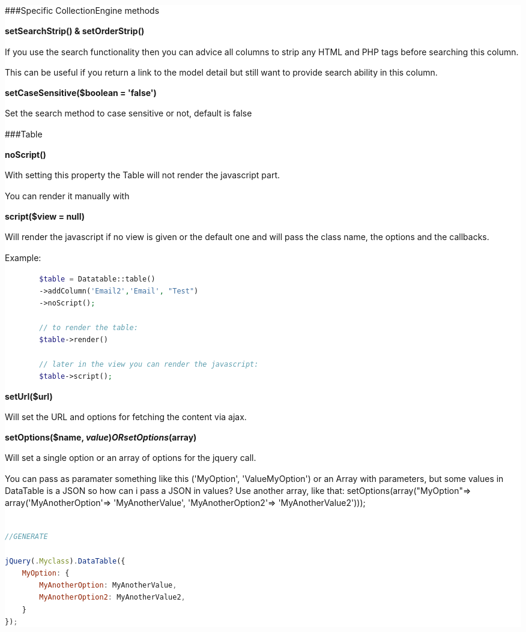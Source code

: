 ###Specific CollectionEngine methods

**setSearchStrip() & setOrderStrip()**

If you use the search functionality then you can advice
all columns to strip any HTML and PHP tags before searching this column.

This can be useful if you return a link to the model detail but still want to provide search ability in this column.

**setCaseSensitive($boolean = 'false')**

Set the search method to case sensitive or not, default is false

###Table

**noScript()**

With setting this property the Table will not render the javascript part.

You can render it manually with

**script($view = null)**

Will render the javascript if no view is given or the default one and will pass the class name, the options and the callbacks.

Example:

```php
		$table = Datatable::table()
        ->addColumn('Email2','Email', "Test")
        ->noScript();

        // to render the table:
        $table->render()

        // later in the view you can render the javascript:
        $table->script();
```

**setUrl($url)**

Will set the URL and options for fetching the content via ajax.

**setOptions($name, $value) OR setOptions($array)**

Will set a single option or an array of options for the jquery call.

You can pass as paramater something like this ('MyOption', 'ValueMyOption') or an Array with parameters, but some values in DataTable is a JSON so how can i pass a JSON in values? Use another array, like that:
setOptions(array("MyOption"=> array('MyAnotherOption'=> 'MyAnotherValue', 'MyAnotherOption2'=> 'MyAnotherValue2')));

```js

//GENERATE

jQuery(.Myclass).DataTable({
    MyOption: {
        MyAnotherOption: MyAnotherValue,
        MyAnotherOption2: MyAnotherValue2,
    }
});
```
